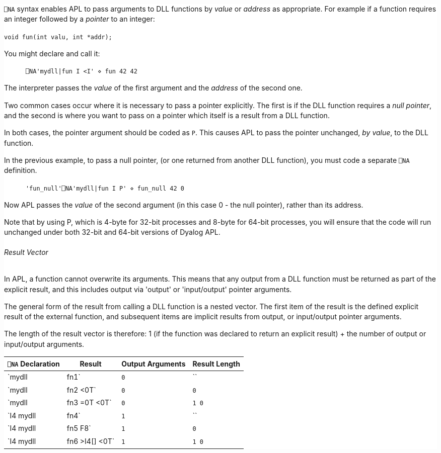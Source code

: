 
`⎕NA` syntax enables APL to pass arguments to DLL functions by *value* or *address* as appropriate. For example if a function requires an integer followed by a *pointer* to an integer:
```apl
void fun(int valu, int *addr);
```


You might declare and call it:
```apl
      ⎕NA'mydll|fun I <I' ⋄ fun 42 42
```


The interpreter passes the *value* of the first argument and the *address* of the second one.


Two common cases occur where it is necessary to pass a pointer explicitly. The first is if the DLL function requires a *null pointer*, and the second is where you want to pass on a pointer which itself is a result from a DLL function.


In both cases, the pointer argument should be coded as `P`. This causes APL to pass the pointer unchanged, *by value*, to the DLL function.


In the previous example, to pass a null pointer, (or one returned from another DLL function), you must code a separate `⎕NA` definition.
```apl
      'fun_null'⎕NA'mydll|fun I P' ⋄ fun_null 42 0
```


Now APL passes the *value* of the second argument (in this case 0 - the null pointer), rather than its address.


Note that by using P, which is 4-byte for 32-bit processes and 8-byte for 64-bit processes, you will ensure that the code will run unchanged under both 32-bit and 64-bit versions of Dyalog APL.


###### Result Vector



In APL, a function cannot overwrite its arguments. This means that any output from a DLL function must be returned as part of the explicit result, and this includes output via 'output' or 'input/output' pointer arguments.


The general form of the result from calling a DLL function is a nested vector. The first item of the result is the defined explicit result of the external function, and subsequent items are implicit results from output, or input/output pointer arguments.


The length of the result vector is therefore: 1 (if the function was declared to return an explicit result) + the number of output or input/output arguments.

| `⎕NA` Declaration | Result | Output Arguments | Result Length |
| --- | --- | --- | ---  |
| `mydll|fn1` | `0` | `` | `0` |
| `mydll|fn2 <0T` | `0` | `0` | `0` |
| `mydll|fn3 =0T <0T` | `0` | `1 0` | `1` |
| `I4 mydll|fn4` | `1` | `` | `1` |
| `I4 mydll|fn5 F8` | `1` | `0` | `1` |
| `I4 mydll|fn6 >I4[] <0T` | `1` | `1 0` | `2` |
